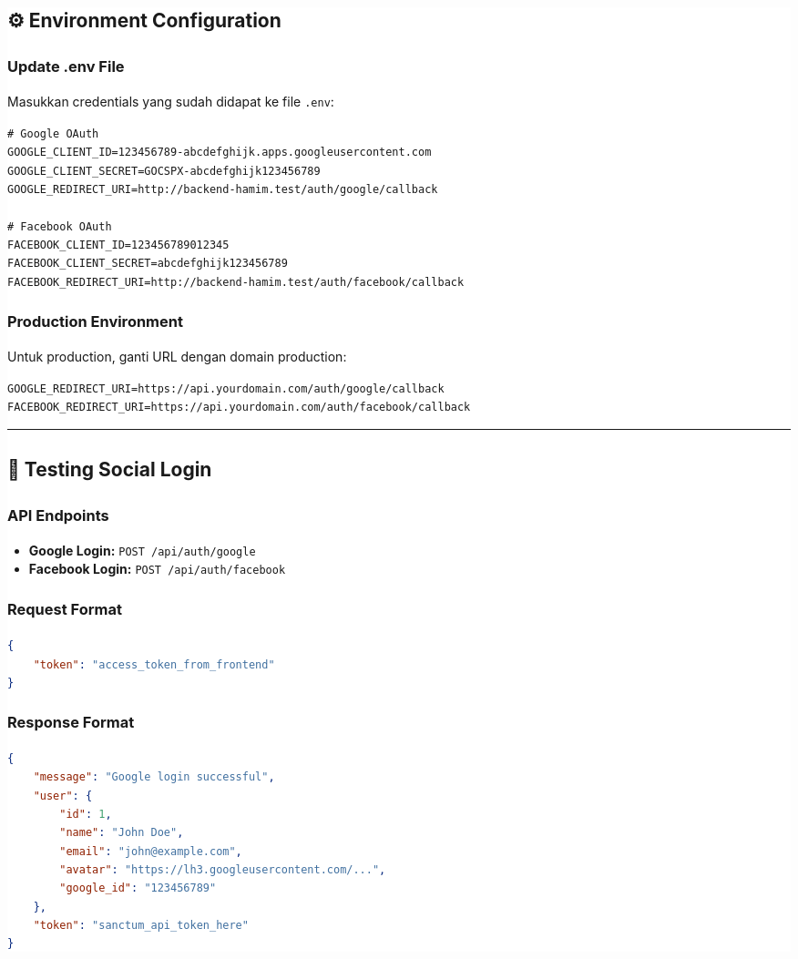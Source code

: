 
## ⚙️ Environment Configuration

### Update .env File
Masukkan credentials yang sudah didapat ke file `.env`:

```env
# Google OAuth
GOOGLE_CLIENT_ID=123456789-abcdefghijk.apps.googleusercontent.com
GOOGLE_CLIENT_SECRET=GOCSPX-abcdefghijk123456789
GOOGLE_REDIRECT_URI=http://backend-hamim.test/auth/google/callback

# Facebook OAuth
FACEBOOK_CLIENT_ID=123456789012345
FACEBOOK_CLIENT_SECRET=abcdefghijk123456789
FACEBOOK_REDIRECT_URI=http://backend-hamim.test/auth/facebook/callback
```

### Production Environment
Untuk production, ganti URL dengan domain production:
```env
GOOGLE_REDIRECT_URI=https://api.yourdomain.com/auth/google/callback
FACEBOOK_REDIRECT_URI=https://api.yourdomain.com/auth/facebook/callback
```

---

## 🧪 Testing Social Login

### API Endpoints
- **Google Login:** `POST /api/auth/google`
- **Facebook Login:** `POST /api/auth/facebook`

### Request Format
```json
{
    "token": "access_token_from_frontend"
}
```

### Response Format
```json
{
    "message": "Google login successful",
    "user": {
        "id": 1,
        "name": "John Doe",
        "email": "john@example.com",
        "avatar": "https://lh3.googleusercontent.com/...",
        "google_id": "123456789"
    },
    "token": "sanctum_api_token_here"
}
```
